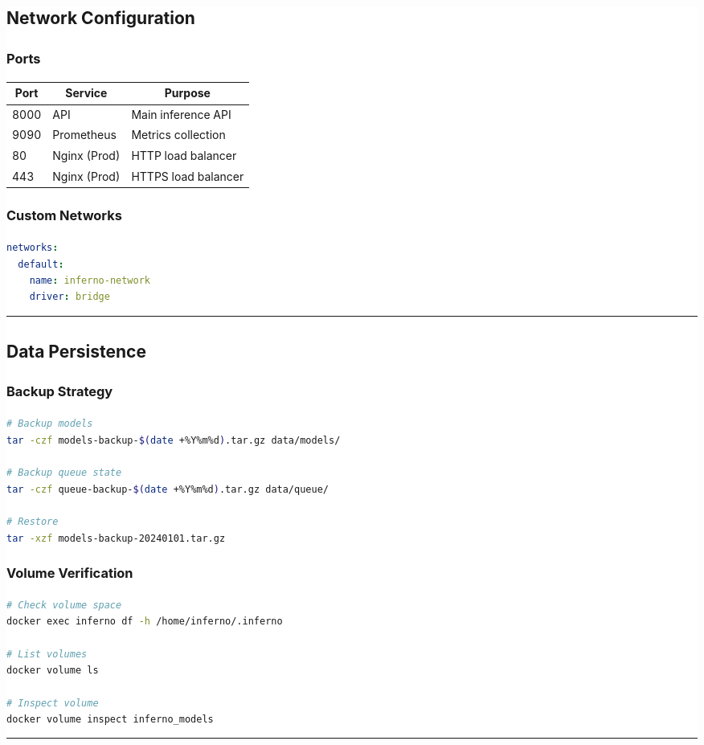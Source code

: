 
## Network Configuration

### Ports

| Port | Service | Purpose |
|------|---------|---------|
| 8000 | API | Main inference API |
| 9090 | Prometheus | Metrics collection |
| 80 | Nginx (Prod) | HTTP load balancer |
| 443 | Nginx (Prod) | HTTPS load balancer |

### Custom Networks

```yaml
networks:
  default:
    name: inferno-network
    driver: bridge
```

---

## Data Persistence

### Backup Strategy

```bash
# Backup models
tar -czf models-backup-$(date +%Y%m%d).tar.gz data/models/

# Backup queue state
tar -czf queue-backup-$(date +%Y%m%d).tar.gz data/queue/

# Restore
tar -xzf models-backup-20240101.tar.gz
```

### Volume Verification

```bash
# Check volume space
docker exec inferno df -h /home/inferno/.inferno

# List volumes
docker volume ls

# Inspect volume
docker volume inspect inferno_models
```

---